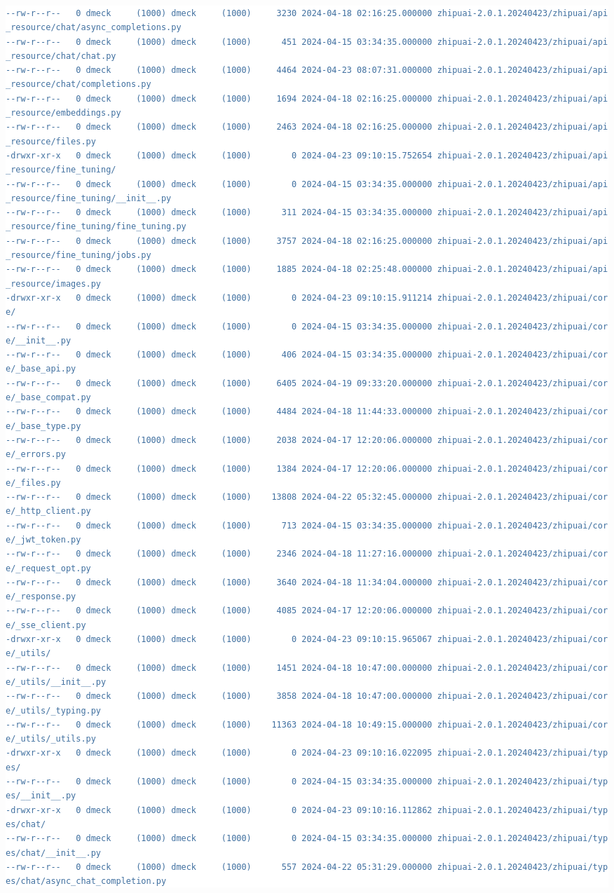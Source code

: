 ```diff
--rw-r--r--   0 dmeck     (1000) dmeck     (1000)     3230 2024-04-18 02:16:25.000000 zhipuai-2.0.1.20240423/zhipuai/api_resource/chat/async_completions.py
--rw-r--r--   0 dmeck     (1000) dmeck     (1000)      451 2024-04-15 03:34:35.000000 zhipuai-2.0.1.20240423/zhipuai/api_resource/chat/chat.py
--rw-r--r--   0 dmeck     (1000) dmeck     (1000)     4464 2024-04-23 08:07:31.000000 zhipuai-2.0.1.20240423/zhipuai/api_resource/chat/completions.py
--rw-r--r--   0 dmeck     (1000) dmeck     (1000)     1694 2024-04-18 02:16:25.000000 zhipuai-2.0.1.20240423/zhipuai/api_resource/embeddings.py
--rw-r--r--   0 dmeck     (1000) dmeck     (1000)     2463 2024-04-18 02:16:25.000000 zhipuai-2.0.1.20240423/zhipuai/api_resource/files.py
-drwxr-xr-x   0 dmeck     (1000) dmeck     (1000)        0 2024-04-23 09:10:15.752654 zhipuai-2.0.1.20240423/zhipuai/api_resource/fine_tuning/
--rw-r--r--   0 dmeck     (1000) dmeck     (1000)        0 2024-04-15 03:34:35.000000 zhipuai-2.0.1.20240423/zhipuai/api_resource/fine_tuning/__init__.py
--rw-r--r--   0 dmeck     (1000) dmeck     (1000)      311 2024-04-15 03:34:35.000000 zhipuai-2.0.1.20240423/zhipuai/api_resource/fine_tuning/fine_tuning.py
--rw-r--r--   0 dmeck     (1000) dmeck     (1000)     3757 2024-04-18 02:16:25.000000 zhipuai-2.0.1.20240423/zhipuai/api_resource/fine_tuning/jobs.py
--rw-r--r--   0 dmeck     (1000) dmeck     (1000)     1885 2024-04-18 02:25:48.000000 zhipuai-2.0.1.20240423/zhipuai/api_resource/images.py
-drwxr-xr-x   0 dmeck     (1000) dmeck     (1000)        0 2024-04-23 09:10:15.911214 zhipuai-2.0.1.20240423/zhipuai/core/
--rw-r--r--   0 dmeck     (1000) dmeck     (1000)        0 2024-04-15 03:34:35.000000 zhipuai-2.0.1.20240423/zhipuai/core/__init__.py
--rw-r--r--   0 dmeck     (1000) dmeck     (1000)      406 2024-04-15 03:34:35.000000 zhipuai-2.0.1.20240423/zhipuai/core/_base_api.py
--rw-r--r--   0 dmeck     (1000) dmeck     (1000)     6405 2024-04-19 09:33:20.000000 zhipuai-2.0.1.20240423/zhipuai/core/_base_compat.py
--rw-r--r--   0 dmeck     (1000) dmeck     (1000)     4484 2024-04-18 11:44:33.000000 zhipuai-2.0.1.20240423/zhipuai/core/_base_type.py
--rw-r--r--   0 dmeck     (1000) dmeck     (1000)     2038 2024-04-17 12:20:06.000000 zhipuai-2.0.1.20240423/zhipuai/core/_errors.py
--rw-r--r--   0 dmeck     (1000) dmeck     (1000)     1384 2024-04-17 12:20:06.000000 zhipuai-2.0.1.20240423/zhipuai/core/_files.py
--rw-r--r--   0 dmeck     (1000) dmeck     (1000)    13808 2024-04-22 05:32:45.000000 zhipuai-2.0.1.20240423/zhipuai/core/_http_client.py
--rw-r--r--   0 dmeck     (1000) dmeck     (1000)      713 2024-04-15 03:34:35.000000 zhipuai-2.0.1.20240423/zhipuai/core/_jwt_token.py
--rw-r--r--   0 dmeck     (1000) dmeck     (1000)     2346 2024-04-18 11:27:16.000000 zhipuai-2.0.1.20240423/zhipuai/core/_request_opt.py
--rw-r--r--   0 dmeck     (1000) dmeck     (1000)     3640 2024-04-18 11:34:04.000000 zhipuai-2.0.1.20240423/zhipuai/core/_response.py
--rw-r--r--   0 dmeck     (1000) dmeck     (1000)     4085 2024-04-17 12:20:06.000000 zhipuai-2.0.1.20240423/zhipuai/core/_sse_client.py
-drwxr-xr-x   0 dmeck     (1000) dmeck     (1000)        0 2024-04-23 09:10:15.965067 zhipuai-2.0.1.20240423/zhipuai/core/_utils/
--rw-r--r--   0 dmeck     (1000) dmeck     (1000)     1451 2024-04-18 10:47:00.000000 zhipuai-2.0.1.20240423/zhipuai/core/_utils/__init__.py
--rw-r--r--   0 dmeck     (1000) dmeck     (1000)     3858 2024-04-18 10:47:00.000000 zhipuai-2.0.1.20240423/zhipuai/core/_utils/_typing.py
--rw-r--r--   0 dmeck     (1000) dmeck     (1000)    11363 2024-04-18 10:49:15.000000 zhipuai-2.0.1.20240423/zhipuai/core/_utils/_utils.py
-drwxr-xr-x   0 dmeck     (1000) dmeck     (1000)        0 2024-04-23 09:10:16.022095 zhipuai-2.0.1.20240423/zhipuai/types/
--rw-r--r--   0 dmeck     (1000) dmeck     (1000)        0 2024-04-15 03:34:35.000000 zhipuai-2.0.1.20240423/zhipuai/types/__init__.py
-drwxr-xr-x   0 dmeck     (1000) dmeck     (1000)        0 2024-04-23 09:10:16.112862 zhipuai-2.0.1.20240423/zhipuai/types/chat/
--rw-r--r--   0 dmeck     (1000) dmeck     (1000)        0 2024-04-15 03:34:35.000000 zhipuai-2.0.1.20240423/zhipuai/types/chat/__init__.py
--rw-r--r--   0 dmeck     (1000) dmeck     (1000)      557 2024-04-22 05:31:29.000000 zhipuai-2.0.1.20240423/zhipuai/types/chat/async_chat_completion.py
```